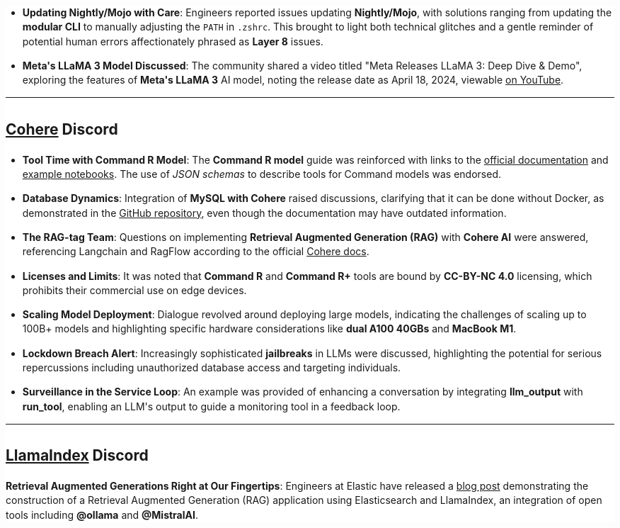 - **Updating Nightly/Mojo with Care**: Engineers reported issues updating **Nightly/Mojo**, with solutions ranging from updating the **modular CLI** to manually adjusting the `PATH` in `.zshrc`. This brought to light both technical glitches and a gentle reminder of potential human errors affectionately phrased as **Layer 8** issues.

- **Meta's LLaMA 3 Model Discussed**: The community shared a video titled "Meta Releases LLaMA 3: Deep Dive & Demo", exploring the features of **Meta's LLaMA 3** AI model, noting the release date as April 18, 2024, viewable [on YouTube](https://www.youtube.com/watch?v=E3_0nHpfbcY).



---



## [Cohere](https://discord.com/channels/954421988141711382) Discord

- **Tool Time with Command R Model**: The **Command R model** guide was reinforced with links to the [official documentation](https://docs.cohere.com/docs/tool-use) and [example notebooks](https://github.com/cohere-ai/notebooks/blob/main/notebooks/Vanilla_Tool_Use.ipynb). The use of *JSON schemas* to describe tools for Command models was endorsed.
  
- **Database Dynamics**: Integration of **MySQL with Cohere** raised discussions, clarifying that it can be done without Docker, as demonstrated in the [GitHub repository](https://github.com/cohere-ai/quick-start-connectors/tree/main/mysql), even though the documentation may have outdated information.

- **The RAG-tag Team**: Questions on implementing **Retrieval Augmented Generation (RAG)** with **Cohere AI** were answered, referencing Langchain and RagFlow according to the official [Cohere docs](https://docs.cohere.com/docs/retrieval-augmented-generation-rag).

- **Licenses and Limits**: It was noted that **Command R** and **Command R+** tools are bound by **CC-BY-NC 4.0** licensing, which prohibits their commercial use on edge devices.

- **Scaling Model Deployment**: Dialogue revolved around deploying large models, indicating the challenges of scaling up to 100B+ models and highlighting specific hardware considerations like **dual A100 40GBs** and **MacBook M1**.

- **Lockdown Breach Alert**: Increasingly sophisticated **jailbreaks** in LLMs were discussed, highlighting the potential for serious repercussions including unauthorized database access and targeting individuals.

- **Surveillance in the Service Loop**: An example was provided of enhancing a conversation by integrating **llm_output** with **run_tool**, enabling an LLM's output to guide a monitoring tool in a feedback loop.



---



## [LlamaIndex](https://discord.com/channels/1059199217496772688) Discord

**Retrieval Augmented Generations Right at Our Fingertips**: Engineers at Elastic have released a [blog post](https://t.co/QqLdz5lojV) demonstrating the construction of a Retrieval Augmented Generation (RAG) application using Elasticsearch and LlamaIndex, an integration of open tools including **@ollama** and **@MistralAI**.
